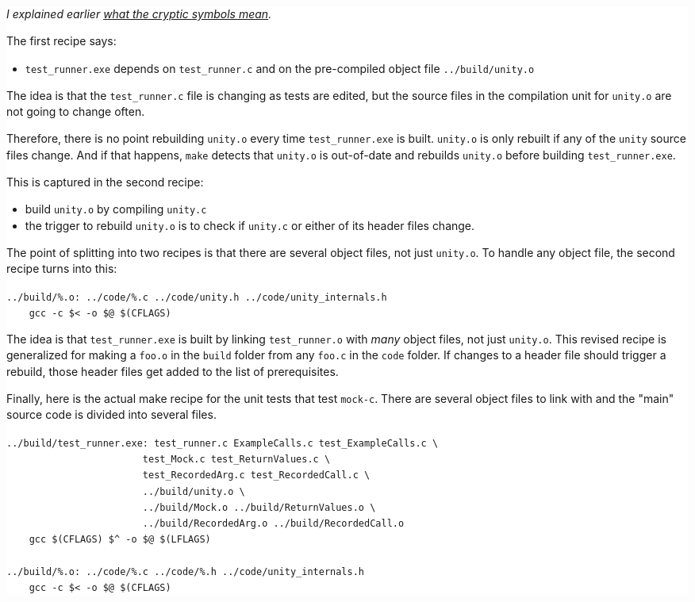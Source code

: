 *I explained earlier [what the cryptic symbols
mean](README.md#reading-makefile-recipes).*

The first recipe says:

- `test_runner.exe` depends on `test_runner.c` and on the
  pre-compiled object file `../build/unity.o`

The idea is that the `test_runner.c` file is changing as tests
are edited, but the source files in the compilation unit for
`unity.o` are not going to change often.

Therefore, there is no point rebuilding `unity.o` every time
`test_runner.exe` is built. `unity.o` is only rebuilt if any of
the `unity` source files change. And if that happens, `make`
detects that `unity.o` is out-of-date and rebuilds `unity.o`
before building `test_runner.exe`.

This is captured in the second recipe:

- build `unity.o` by compiling `unity.c`
- the trigger to rebuild `unity.o` is to check if `unity.c` or
  either of its header files change.

The point of splitting into two recipes is that there are several
object files, not just `unity.o`. To handle any object file, the
second recipe turns into this:

```make
../build/%.o: ../code/%.c ../code/unity.h ../code/unity_internals.h
	gcc -c $< -o $@ $(CFLAGS)
```

The idea is that `test_runner.exe` is built by linking
`test_runner.o` with *many* object files, not just `unity.o`.
This revised recipe is generalized for making a `foo.o` in the
`build` folder from any `foo.c` in the `code` folder. If changes
to a header file should trigger a rebuild, those header files get
added to the list of prerequisites.

Finally, here is the actual make recipe for the unit tests that
test `mock-c`. There are several object files to link with and the "main"
source code is divided into several files.

```make
../build/test_runner.exe: test_runner.c ExampleCalls.c test_ExampleCalls.c \
						test_Mock.c test_ReturnValues.c \
						test_RecordedArg.c test_RecordedCall.c \
						../build/unity.o \
						../build/Mock.o ../build/ReturnValues.o \
						../build/RecordedArg.o ../build/RecordedCall.o
	gcc $(CFLAGS) $^ -o $@ $(LFLAGS)

../build/%.o: ../code/%.c ../code/%.h ../code/unity_internals.h
	gcc -c $< -o $@ $(CFLAGS)
```
